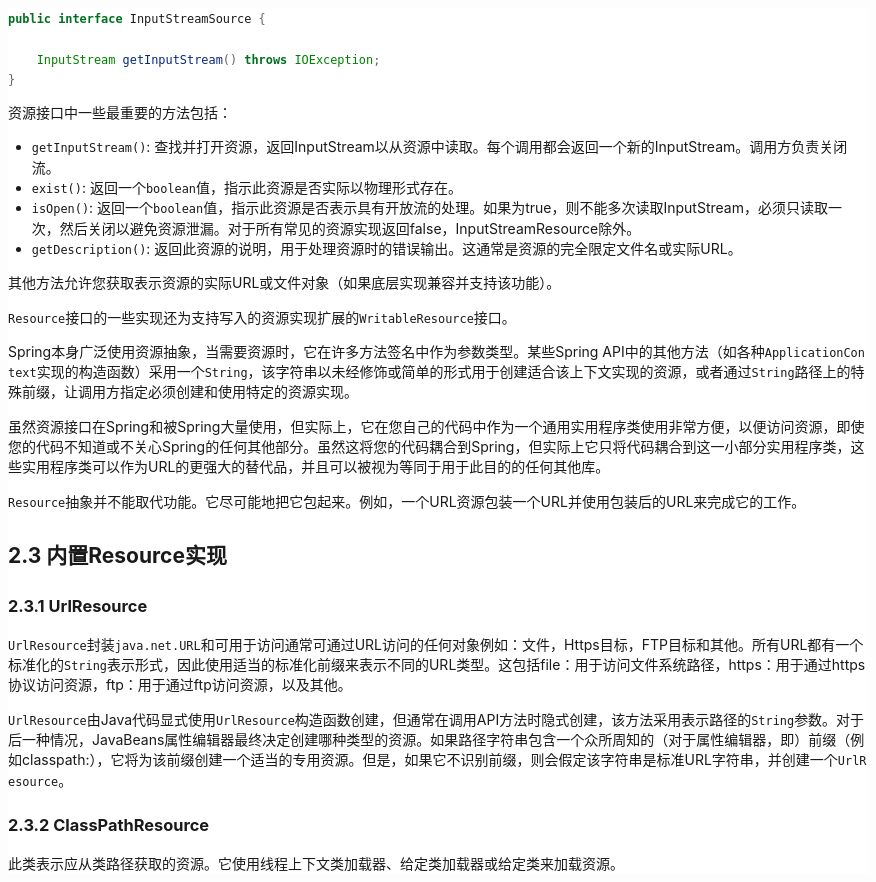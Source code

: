 ```java
public interface InputStreamSource {

    InputStream getInputStream() throws IOException;
}
```

资源接口中一些最重要的方法包括：

- `getInputStream()`: 查找并打开资源，返回InputStream以从资源中读取。每个调用都会返回一个新的InputStream。调用方负责关闭流。
- `exist()`: 返回一个`boolean`值，指示此资源是否实际以物理形式存在。
- `isOpen()`: 返回一个`boolean`值，指示此资源是否表示具有开放流的处理。如果为true，则不能多次读取InputStream，必须只读取一次，然后关闭以避免资源泄漏。对于所有常见的资源实现返回false，InputStreamResource除外。
- `getDescription()`: 返回此资源的说明，用于处理资源时的错误输出。这通常是资源的完全限定文件名或实际URL。

其他方法允许您获取表示资源的实际URL或文件对象（如果底层实现兼容并支持该功能）。

`Resource`接口的一些实现还为支持写入的资源实现扩展的`WritableResource`接口。

Spring本身广泛使用资源抽象，当需要资源时，它在许多方法签名中作为参数类型。某些Spring API中的其他方法（如各种`ApplicationContext`实现的构造函数）采用一个`String`，该字符串以未经修饰或简单的形式用于创建适合该上下文实现的资源，或者通过`String`路径上的特殊前缀，让调用方指定必须创建和使用特定的资源实现。

虽然资源接口在Spring和被Spring大量使用，但实际上，它在您自己的代码中作为一个通用实用程序类使用非常方便，以便访问资源，即使您的代码不知道或不关心Spring的任何其他部分。虽然这将您的代码耦合到Spring，但实际上它只将代码耦合到这一小部分实用程序类，这些实用程序类可以作为URL的更强大的替代品，并且可以被视为等同于用于此目的的任何其他库。

`Resource`抽象并不能取代功能。它尽可能地把它包起来。例如，一个URL资源包装一个URL并使用包装后的URL来完成它的工作。

## 2.3 内置Resource实现

### 2.3.1 UrlResource

`UrlResource`封装`java.net.URL`和可用于访问通常可通过URL访问的任何对象例如：文件，Https目标，FTP目标和其他。所有URL都有一个标准化的`String`表示形式，因此使用适当的标准化前缀来表示不同的URL类型。这包括file：用于访问文件系统路径，https：用于通过https协议访问资源，ftp：用于通过ftp访问资源，以及其他。

`UrlResource`由Java代码显式使用`UrlResource`构造函数创建，但通常在调用API方法时隐式创建，该方法采用表示路径的`String`参数。对于后一种情况，JavaBeans属性编辑器最终决定创建哪种类型的资源。如果路径字符串包含一个众所周知的（对于属性编辑器，即）前缀（例如classpath:），它将为该前缀创建一个适当的专用资源。但是，如果它不识别前缀，则会假定该字符串是标准URL字符串，并创建一个`UrlResource`。

### 2.3.2 ClassPathResource

此类表示应从类路径获取的资源。它使用线程上下文类加载器、给定类加载器或给定类来加载资源。

